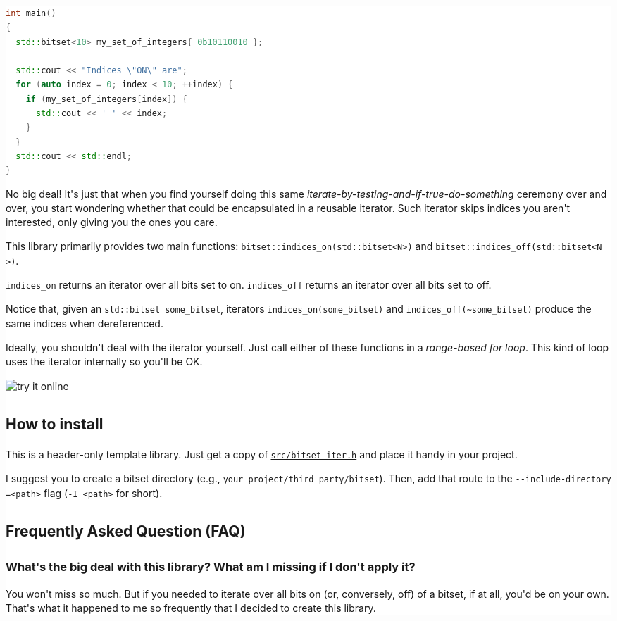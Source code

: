 ```cpp
int main()
{
  std::bitset<10> my_set_of_integers{ 0b10110010 };

  std::cout << "Indices \"ON\" are";
  for (auto index = 0; index < 10; ++index) {
    if (my_set_of_integers[index]) {
      std::cout << ' ' << index;
    }
  }
  std::cout << std::endl;
}
```

No big deal! It's just that when you find yourself doing this same _iterate-by-testing-and-if-true-do-something_ ceremony over and over, you start wondering whether that could be encapsulated in a reusable iterator. Such iterator skips indices you aren't interested, only giving you the ones you care.

This library primarily provides two main functions: `bitset::indices_on(std::bitset<N>)` and `bitset::indices_off(std::bitset<N>)`.

`indices_on` returns an iterator over all bits set to on. `indices_off` returns an iterator over all bits set to off.

Notice that, given an `std::bitset some_bitset`, iterators `indices_on(some_bitset)` and `indices_off(~some_bitset)` produce the same indices when dereferenced.

Ideally, you shouldn't deal with the iterator yourself. Just call either of these functions in a _range-based for loop_. This kind of loop uses the iterator internally so you'll be OK.

[![try it online](https://camo.githubusercontent.com/e59a09f0614f475d5ebcb0e8d78c595eea567622/68747470733a2f2f696d672e736869656c64732e696f2f62616467652f74727925323069742d6f6e6c696e652d627269676874677265656e2e737667 "try it online")](https://wandbox.org/permlink/rSdCUV0r2hBgxmPf)


## How to install

This is a header-only template library. Just get a copy of [`src/bitset_iter.h`](https://github.com/diegum/bitset-iterator/blob/master/src/bitset_iter.h) and place it handy in your project.

I suggest you to create a bitset directory (e.g., `your_project/third_party/bitset`). Then, add that route to the `--include-directory=<path>` flag (`-I <path>` for short).



## Frequently Asked Question (FAQ)

### What's the big deal with this library? What am I missing if I don't apply it?
You won't miss so much. But if you needed to iterate over all bits on (or, conversely, off) of a bitset, if at all, you'd be on your own. That's what it happened to me so frequently that I decided to create this library.
